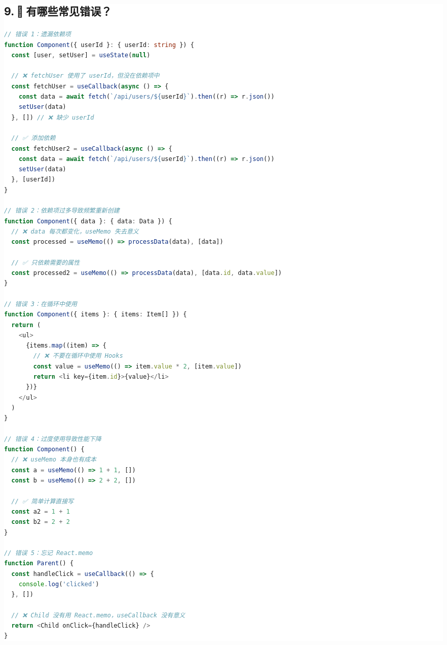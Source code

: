 ## 9. 🤔 有哪些常见错误？

```typescript
// 错误 1：遗漏依赖项
function Component({ userId }: { userId: string }) {
  const [user, setUser] = useState(null)

  // ❌ fetchUser 使用了 userId，但没在依赖项中
  const fetchUser = useCallback(async () => {
    const data = await fetch(`/api/users/${userId}`).then((r) => r.json())
    setUser(data)
  }, []) // ❌ 缺少 userId

  // ✅ 添加依赖
  const fetchUser2 = useCallback(async () => {
    const data = await fetch(`/api/users/${userId}`).then((r) => r.json())
    setUser(data)
  }, [userId])
}

// 错误 2：依赖项过多导致频繁重新创建
function Component({ data }: { data: Data }) {
  // ❌ data 每次都变化，useMemo 失去意义
  const processed = useMemo(() => processData(data), [data])

  // ✅ 只依赖需要的属性
  const processed2 = useMemo(() => processData(data), [data.id, data.value])
}

// 错误 3：在循环中使用
function Component({ items }: { items: Item[] }) {
  return (
    <ul>
      {items.map((item) => {
        // ❌ 不要在循环中使用 Hooks
        const value = useMemo(() => item.value * 2, [item.value])
        return <li key={item.id}>{value}</li>
      })}
    </ul>
  )
}

// 错误 4：过度使用导致性能下降
function Component() {
  // ❌ useMemo 本身也有成本
  const a = useMemo(() => 1 + 1, [])
  const b = useMemo(() => 2 + 2, [])

  // ✅ 简单计算直接写
  const a2 = 1 + 1
  const b2 = 2 + 2
}

// 错误 5：忘记 React.memo
function Parent() {
  const handleClick = useCallback(() => {
    console.log('clicked')
  }, [])

  // ❌ Child 没有用 React.memo，useCallback 没有意义
  return <Child onClick={handleClick} />
}

```

[1]: https://react.dev/reference/react/useMemo
[2]: https://react.dev/reference/react/useCallback
[3]: https://react.dev/reference/react/memo
[4]: https://react.dev/learn/render-and-commit